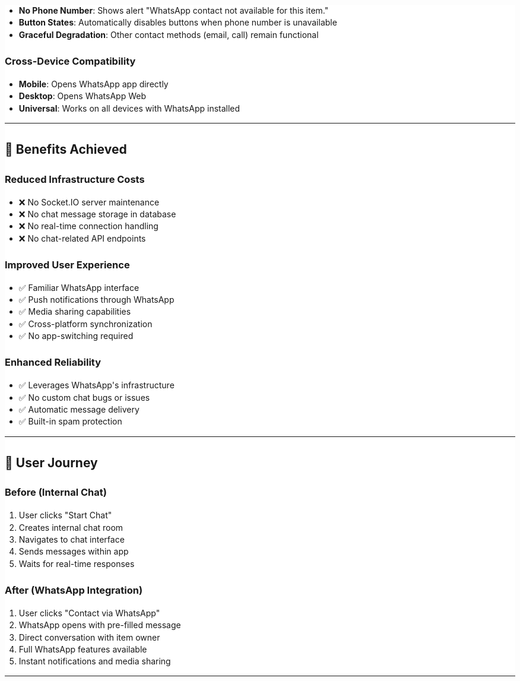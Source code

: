 - **No Phone Number**: Shows alert "WhatsApp contact not available for this item."
- **Button States**: Automatically disables buttons when phone number is unavailable
- **Graceful Degradation**: Other contact methods (email, call) remain functional

### **Cross-Device Compatibility**

- **Mobile**: Opens WhatsApp app directly
- **Desktop**: Opens WhatsApp Web
- **Universal**: Works on all devices with WhatsApp installed

---

## 🚀 **Benefits Achieved**

### **Reduced Infrastructure Costs**

- ❌ No Socket.IO server maintenance
- ❌ No chat message storage in database
- ❌ No real-time connection handling
- ❌ No chat-related API endpoints

### **Improved User Experience**

- ✅ Familiar WhatsApp interface
- ✅ Push notifications through WhatsApp
- ✅ Media sharing capabilities
- ✅ Cross-platform synchronization
- ✅ No app-switching required

### **Enhanced Reliability**

- ✅ Leverages WhatsApp's infrastructure
- ✅ No custom chat bugs or issues
- ✅ Automatic message delivery
- ✅ Built-in spam protection

---

## 📱 **User Journey**

### **Before (Internal Chat)**

1. User clicks "Start Chat"
2. Creates internal chat room
3. Navigates to chat interface
4. Sends messages within app
5. Waits for real-time responses

### **After (WhatsApp Integration)**

1. User clicks "Contact via WhatsApp"
2. WhatsApp opens with pre-filled message
3. Direct conversation with item owner
4. Full WhatsApp features available
5. Instant notifications and media sharing

---